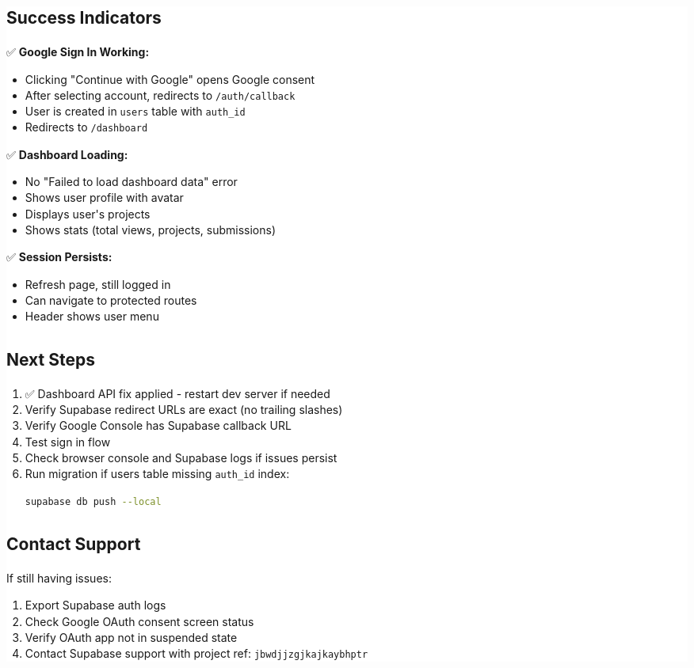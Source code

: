 ## Success Indicators

✅ **Google Sign In Working:**
- Clicking "Continue with Google" opens Google consent
- After selecting account, redirects to `/auth/callback`
- User is created in `users` table with `auth_id`
- Redirects to `/dashboard`

✅ **Dashboard Loading:**
- No "Failed to load dashboard data" error
- Shows user profile with avatar
- Displays user's projects
- Shows stats (total views, projects, submissions)

✅ **Session Persists:**
- Refresh page, still logged in
- Can navigate to protected routes
- Header shows user menu

## Next Steps

1. ✅ Dashboard API fix applied - restart dev server if needed
2. Verify Supabase redirect URLs are exact (no trailing slashes)
3. Verify Google Console has Supabase callback URL
4. Test sign in flow
5. Check browser console and Supabase logs if issues persist
6. Run migration if users table missing `auth_id` index:
   ```bash
   supabase db push --local
   ```

## Contact Support

If still having issues:
1. Export Supabase auth logs
2. Check Google OAuth consent screen status
3. Verify OAuth app not in suspended state
4. Contact Supabase support with project ref: `jbwdjjzgjkajkaybhptr`
